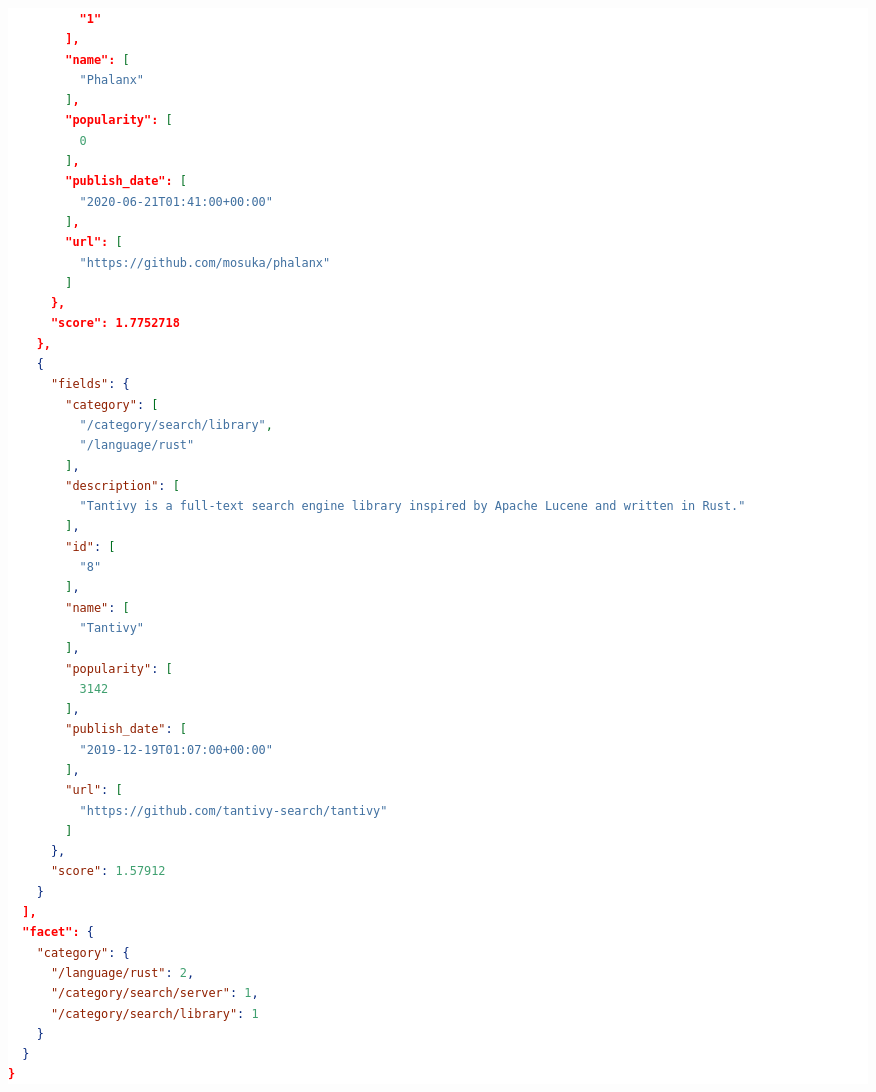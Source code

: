 ```json
          "1"
        ],
        "name": [
          "Phalanx"
        ],
        "popularity": [
          0
        ],
        "publish_date": [
          "2020-06-21T01:41:00+00:00"
        ],
        "url": [
          "https://github.com/mosuka/phalanx"
        ]
      },
      "score": 1.7752718
    },
    {
      "fields": {
        "category": [
          "/category/search/library",
          "/language/rust"
        ],
        "description": [
          "Tantivy is a full-text search engine library inspired by Apache Lucene and written in Rust."
        ],
        "id": [
          "8"
        ],
        "name": [
          "Tantivy"
        ],
        "popularity": [
          3142
        ],
        "publish_date": [
          "2019-12-19T01:07:00+00:00"
        ],
        "url": [
          "https://github.com/tantivy-search/tantivy"
        ]
      },
      "score": 1.57912
    }
  ],
  "facet": {
    "category": {
      "/language/rust": 2,
      "/category/search/server": 1,
      "/category/search/library": 1
    }
  }
}
```
